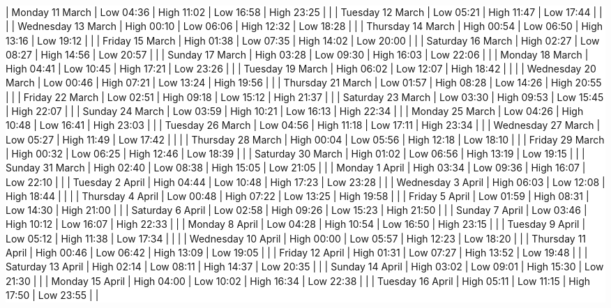 | Monday 11 March | Low 04:36 | High 11:02 | Low 16:58 | High 23:25 |  |
| Tuesday 12 March | Low 05:21 | High 11:47 | Low 17:44 |  |  |
| Wednesday 13 March | High 00:10 | Low 06:06 | High 12:32 | Low 18:28 |  |
| Thursday 14 March | High 00:54 | Low 06:50 | High 13:16 | Low 19:12 |  |
| Friday 15 March | High 01:38 | Low 07:35 | High 14:02 | Low 20:00 |  |
| Saturday 16 March | High 02:27 | Low 08:27 | High 14:56 | Low 20:57 |  |
| Sunday 17 March | High 03:28 | Low 09:30 | High 16:03 | Low 22:06 |  |
| Monday 18 March | High 04:41 | Low 10:45 | High 17:21 | Low 23:26 |  |
| Tuesday 19 March | High 06:02 | Low 12:07 | High 18:42 |  |  |
| Wednesday 20 March | Low 00:46 | High 07:21 | Low 13:24 | High 19:56 |  |
| Thursday 21 March | Low 01:57 | High 08:28 | Low 14:26 | High 20:55 |  |
| Friday 22 March | Low 02:51 | High 09:18 | Low 15:12 | High 21:37 |  |
| Saturday 23 March | Low 03:30 | High 09:53 | Low 15:45 | High 22:07 |  |
| Sunday 24 March | Low 03:59 | High 10:21 | Low 16:13 | High 22:34 |  |
| Monday 25 March | Low 04:26 | High 10:48 | Low 16:41 | High 23:03 |  |
| Tuesday 26 March | Low 04:56 | High 11:18 | Low 17:11 | High 23:34 |  |
| Wednesday 27 March | Low 05:27 | High 11:49 | Low 17:42 |  |  |
| Thursday 28 March | High 00:04 | Low 05:56 | High 12:18 | Low 18:10 |  |
| Friday 29 March | High 00:32 | Low 06:25 | High 12:46 | Low 18:39 |  |
| Saturday 30 March | High 01:02 | Low 06:56 | High 13:19 | Low 19:15 |  |
| Sunday 31 March | High 02:40 | Low 08:38 | High 15:05 | Low 21:05 |  |
| Monday 1 April | High 03:34 | Low 09:36 | High 16:07 | Low 22:10 |  |
| Tuesday 2 April | High 04:44 | Low 10:48 | High 17:23 | Low 23:28 |  |
| Wednesday 3 April | High 06:03 | Low 12:08 | High 18:44 |  |  |
| Thursday 4 April | Low 00:48 | High 07:22 | Low 13:25 | High 19:58 |  |
| Friday 5 April | Low 01:59 | High 08:31 | Low 14:30 | High 21:00 |  |
| Saturday 6 April | Low 02:58 | High 09:26 | Low 15:23 | High 21:50 |  |
| Sunday 7 April | Low 03:46 | High 10:12 | Low 16:07 | High 22:33 |  |
| Monday 8 April | Low 04:28 | High 10:54 | Low 16:50 | High 23:15 |  |
| Tuesday 9 April | Low 05:12 | High 11:38 | Low 17:34 |  |  |
| Wednesday 10 April | High 00:00 | Low 05:57 | High 12:23 | Low 18:20 |  |
| Thursday 11 April | High 00:46 | Low 06:42 | High 13:09 | Low 19:05 |  |
| Friday 12 April | High 01:31 | Low 07:27 | High 13:52 | Low 19:48 |  |
| Saturday 13 April | High 02:14 | Low 08:11 | High 14:37 | Low 20:35 |  |
| Sunday 14 April | High 03:02 | Low 09:01 | High 15:30 | Low 21:30 |  |
| Monday 15 April | High 04:00 | Low 10:02 | High 16:34 | Low 22:38 |  |
| Tuesday 16 April | High 05:11 | Low 11:15 | High 17:50 | Low 23:55 |  |